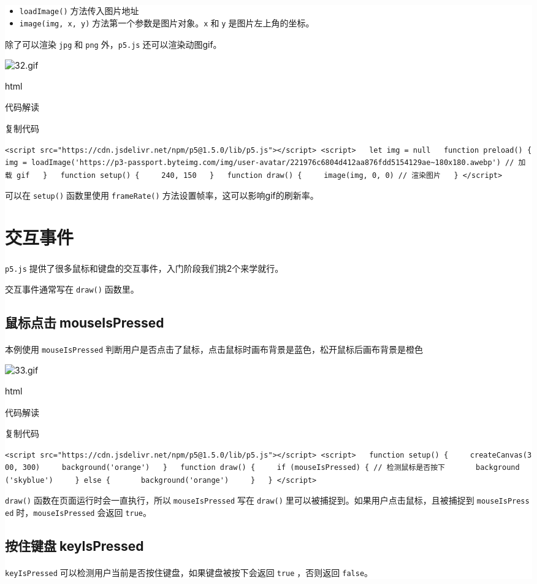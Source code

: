 *   `loadImage()` 方法传入图片地址
*   `image(img, x, y)` 方法第一个参数是图片对象。`x` 和 `y` 是图片左上角的坐标。

  

除了可以渲染 `jpg` 和 `png` 外，`p5.js` 还可以渲染动图gif。

![32.gif](https://p3-juejin.byteimg.com/tos-cn-i-k3u1fbpfcp/9d8482aa9c874187993d39dacd3f4f07~tplv-k3u1fbpfcp-zoom-in-crop-mark:1512:0:0:0.awebp?)

html

 代码解读

复制代码

`<script src="https://cdn.jsdelivr.net/npm/p5@1.5.0/lib/p5.js"></script> <script>   let img = null   function preload() {     img = loadImage('https://p3-passport.byteimg.com/img/user-avatar/221976c6804d412aa876fdd5154129ae~180x180.awebp') // 加载 gif   }   function setup() {     240, 150   }   function draw() {     image(img, 0, 0) // 渲染图片   } </script>`

可以在 `setup()` 函数里使用 `frameRate()` 方法设置帧率，这可以影响gif的刷新率。

  
  

交互事件
====

`p5.js` 提供了很多鼠标和键盘的交互事件，入门阶段我们挑2个来学就行。

交互事件通常写在 `draw()` 函数里。

  

鼠标点击 mouseIsPressed
-------------------

本例使用 `mouseIsPressed` 判断用户是否点击了鼠标，点击鼠标时画布背景是蓝色，松开鼠标后画布背景是橙色

![33.gif](https://p6-juejin.byteimg.com/tos-cn-i-k3u1fbpfcp/30c0947f74284fbea3288636db1c335e~tplv-k3u1fbpfcp-zoom-in-crop-mark:1512:0:0:0.awebp?)

html

 代码解读

复制代码

`<script src="https://cdn.jsdelivr.net/npm/p5@1.5.0/lib/p5.js"></script> <script>   function setup() {     createCanvas(300, 300)     background('orange')   }   function draw() {     if (mouseIsPressed) { // 检测鼠标是否按下       background('skyblue')     } else {       background('orange')     }   } </script>`

`draw()` 函数在页面运行时会一直执行，所以 `mouseIsPressed` 写在 `draw()` 里可以被捕捉到。如果用户点击鼠标，且被捕捉到 `mouseIsPressed` 时，`mouseIsPressed` 会返回 `true`。

  

按住键盘 keyIsPressed
-----------------

`keyIsPressed` 可以检测用户当前是否按住键盘，如果键盘被按下会返回 `true` ，否则返回 `false`。

  